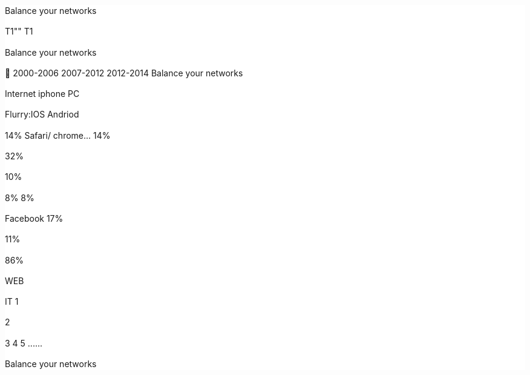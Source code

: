  
 

Balance your networks

             



  T1"" T1

Balance your networks

             

 2000-2006 2007-2012 2012-2014
Balance your networks

Internet 
iphone PC
 
             



Flurry:IOS Andriod

14% Safari/
chrome... 14%

32%

 10%



8% 8%



Facebook 17%

11%

86%







WEB

IT
1 
 
2 

3  4  5 ......

Balance your networks

             









